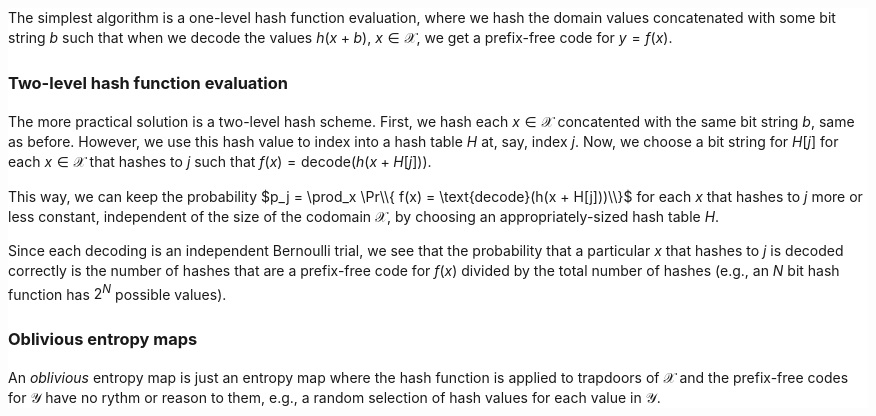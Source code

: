 The simplest algorithm is a one-level hash function evaluation, where we hash the
domain values concatenated with some bit string $b$ such that when we decode the values
$h(x + b)$, $x \in \mathcal{X}$, we get a prefix-free code for $y = f(x)$.

### Two-level hash function evaluation
The more practical solution is a two-level hash scheme. First, we hash each 
$x \in \mathcal{X}$ concatented with the same bit string $b$, same as before. However,
we use this hash value to index into a hash table $H$ at, say, index $j$. Now, we
choose a bit string for $H[j]$ for each $x \in \mathcal{X}$ that hashes to $j$ such
that $f(x) = \text{decode}(h(x + H[j]))$.

This way, we can keep the probability
$p_j = \prod_x \Pr\\{ f(x) = \text{decode}(h(x + H[j]))\\}$ for each $x$ that hashes
to $j$ more or less constant, independent of the size of the codomain $\mathcal{X}$,
by choosing an appropriately-sized hash table $H$.

Since each decoding is an independent Bernoulli trial, we see that
the probability that a particular $x$ that hashes to $j$ is decoded correctly is
the number of hashes that are a prefix-free code for $f(x)$ divided by the total number of
hashes (e.g., an $N$ bit hash function has $2^N$ possible values).



### Oblivious entropy maps
An *oblivious* entropy map is just an entropy map where the hash function is
applied to trapdoors of $\mathcal{X}$ and the prefix-free codes for $\mathcal{Y}$
have no rythm or reason to them, e.g., a random selection of hash values for each
value in $\mathcal{Y}$.
